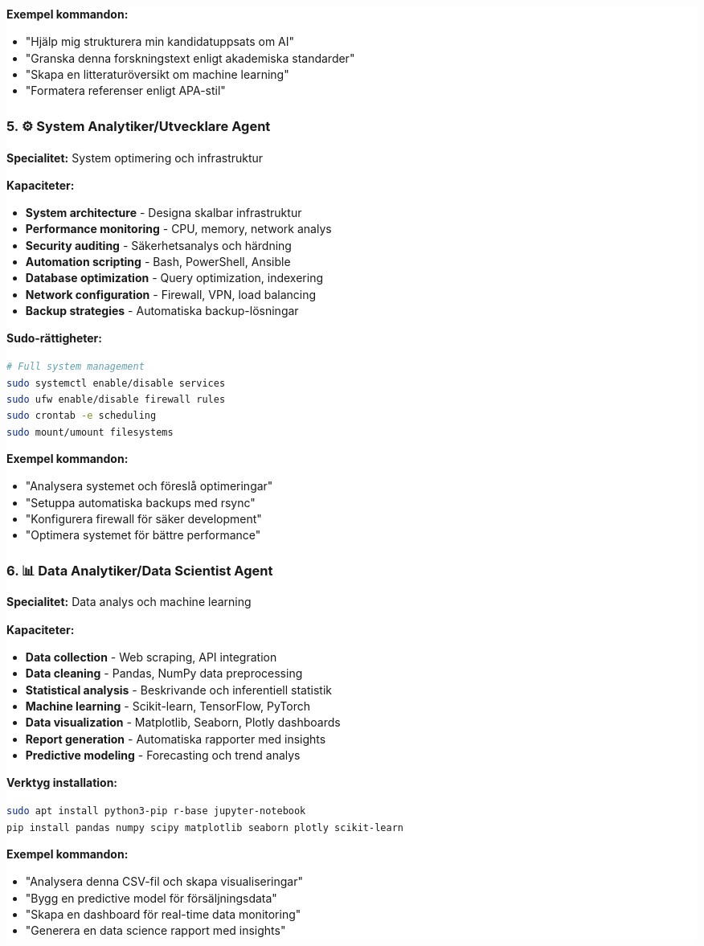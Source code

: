 **Exempel kommandon:**
- "Hjälp mig strukturera min kandidatuppsats om AI"
- "Granska denna forskningstext enligt akademiska standarder"
- "Skapa en litteraturöversikt om machine learning"
- "Formatera referenser enligt APA-stil"

### 5. ⚙️ System Analytiker/Utvecklare Agent
**Specialitet:** System optimering och infrastruktur

**Kapaciteter:**
- **System architecture** - Designa skalbar infrastruktur
- **Performance monitoring** - CPU, memory, network analys
- **Security auditing** - Säkerhetsanalys och härdning
- **Automation scripting** - Bash, PowerShell, Ansible
- **Database optimization** - Query optimization, indexering
- **Network configuration** - Firewall, VPN, load balancing
- **Backup strategies** - Automatiska backup-lösningar

**Sudo-rättigheter:**
```bash
# Full system management
sudo systemctl enable/disable services
sudo ufw enable/disable firewall rules  
sudo crontab -e scheduling
sudo mount/umount filesystems
```

**Exempel kommandon:**
- "Analysera systemet och föreslå optimeringar"
- "Setuppa automatiska backups med rsync"
- "Konfigurera firewall för säker development"
- "Optimera systemet för bättre performance"

### 6. 📊 Data Analytiker/Data Scientist Agent
**Specialitet:** Data analys och machine learning

**Kapaciteter:**
- **Data collection** - Web scraping, API integration
- **Data cleaning** - Pandas, NumPy data preprocessing
- **Statistical analysis** - Beskrivande och inferentiell statistik
- **Machine learning** - Scikit-learn, TensorFlow, PyTorch
- **Data visualization** - Matplotlib, Seaborn, Plotly dashboards
- **Report generation** - Automatiska rapporter med insights
- **Predictive modeling** - Forecasting och trend analys

**Verktyg installation:**
```bash
sudo apt install python3-pip r-base jupyter-notebook
pip install pandas numpy scipy matplotlib seaborn plotly scikit-learn
```

**Exempel kommandon:**
- "Analysera denna CSV-fil och skapa visualiseringar"
- "Bygg en predictive model för försäljningsdata"
- "Skapa en dashboard för real-time data monitoring"
- "Generera en data science rapport med insights"
